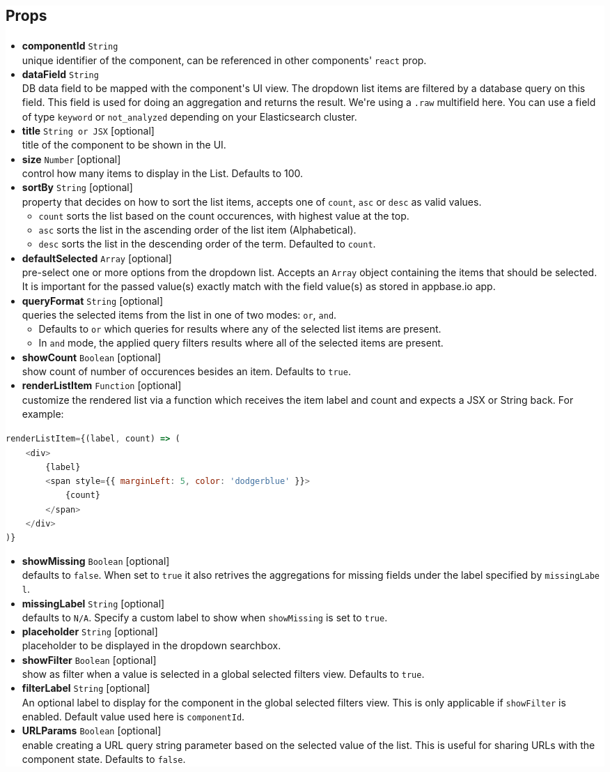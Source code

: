 ```js
```

## Props

- **componentId** `String`  
    unique identifier of the component, can be referenced in other components' `react` prop.
- **dataField** `String`  
    DB data field to be mapped with the component's UI view. The dropdown list items are filtered by a database query on this field. This field is used for doing an aggregation and returns the result. We're using a `.raw` multifield here. You can use a field of type `keyword` or `not_analyzed` depending on your Elasticsearch cluster.
- **title** `String or JSX` [optional]  
    title of the component to be shown in the UI.
- **size** `Number` [optional]  
    control how many items to display in the List. Defaults to 100.
-  **sortBy** `String` [optional]  
    property that decides on how to sort the list items, accepts one of `count`, `asc` or `desc` as valid values.
    * `count` sorts the list based on the count occurences, with highest value at the top.
    * `asc` sorts the list in the ascending order of the list item (Alphabetical).
    * `desc` sorts the list in the descending order of the term. Defaulted to `count`.
- **defaultSelected** `Array` [optional]  
    pre-select one or more options from the dropdown list. Accepts an `Array` object containing the items that should be selected. It is important for the passed value(s) exactly match with the field value(s) as stored in appbase.io app.
- **queryFormat** `String` [optional]  
    queries the selected items from the list in one of two modes: `or`, `and`.
    * Defaults to `or` which queries for results where any of the selected list items are present.
    * In `and` mode, the applied query filters results where all of the selected items are present.
- **showCount** `Boolean` [optional]  
    show count of number of occurences besides an item. Defaults to `true`.
- **renderListItem** `Function` [optional]  
    customize the rendered list via a function which receives the item label and count and expects a JSX or String back. For example:
```js
renderListItem={(label, count) => (
    <div>
        {label}
        <span style={{ marginLeft: 5, color: 'dodgerblue' }}>
            {count}
        </span>
    </div>
)}
```

- **showMissing** `Boolean` [optional]  
    defaults to `false`. When set to `true` it also retrives the aggregations for missing fields under the label specified by `missingLabel`.
- **missingLabel** `String` [optional]  
    defaults to `N/A`. Specify a custom label to show when `showMissing` is set to `true`.
- **placeholder** `String` [optional]  
    placeholder to be displayed in the dropdown searchbox.
- **showFilter** `Boolean` [optional]  
    show as filter when a value is selected in a global selected filters view. Defaults to `true`.
- **filterLabel** `String` [optional]  
    An optional label to display for the component in the global selected filters view. This is only applicable if `showFilter` is enabled. Default value used here is `componentId`.
- **URLParams** `Boolean` [optional]  
    enable creating a URL query string parameter based on the selected value of the list. This is useful for sharing URLs with the component state. Defaults to `false`.
